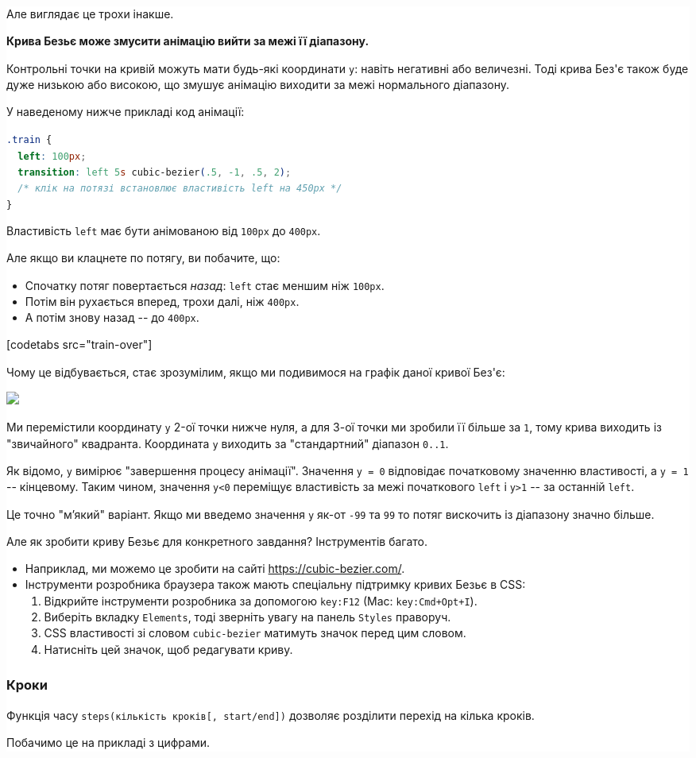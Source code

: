 Але виглядає це трохи інакше.

**Крива Безьє може змусити анімацію вийти за межі її діапазону.**

Контрольні точки на кривій можуть мати будь-які координати `y`: навіть негативні або величезні. Тоді крива Без'є також буде дуже низькою або високою, що змушує анімацію виходити за межі нормального діапазону.

У наведеному нижче прикладі код анімації:

```css
.train {
  left: 100px;
  transition: left 5s cubic-bezier(.5, -1, .5, 2);
  /* клік на потязі встановлює властивість left на 450px */
}
```

Властивість `left` має бути анімованою від `100px` до `400px`.

Але якщо ви клацнете по потягу, ви побачите, що:

- Спочатку потяг повертається *назад*: `left` стає меншим ніж `100px`.
- Потім він рухається вперед, трохи далі, ніж `400px`.
- А потім знову назад -- до `400px`.

[codetabs src="train-over"]

Чому це відбувається, стає зрозумілим, якщо ми подивимося на графік даної кривої Без'є:

![](bezier-train-over.svg)

Ми перемістили координату `y` 2-ої точки нижче нуля, а для 3-ої точки ми зробили її більше за `1`, тому крива виходить із "звичайного" квадранта. Координата `y` виходить за "стандартний" діапазон `0..1`.

Як відомо, `y` вимірює "завершення процесу анімації". Значення `y = 0` відповідає початковому значенню властивості, а `y = 1` -- кінцевому. Таким чином, значення `y<0` переміщує властивість за межі початкового `left` і `y>1` -- за останній `left`.

Це точно "м’який" варіант. Якщо ми введемо значення `y` як-от `-99` та `99` то потяг вискочить із діапазону значно більше.

Але як зробити криву Безьє для конкретного завдання? Інструментів багато. 

- Наприклад, ми можемо це зробити на сайті <https://cubic-bezier.com/>.
- Інструменти розробника браузера також мають спеціальну підтримку кривих Безьє в CSS:
    1. Відкрийте інструменти розробника за допомогою `key:F12` (Mac: `key:Cmd+Opt+I`).
    2. Виберіть вкладку `Elements`, тоді зверніть увагу на панель `Styles` праворуч.
    3. CSS властивості зі словом `cubic-bezier` матимуть значок перед цим словом.
    4. Натисніть цей значок, щоб редагувати криву.


### Кроки

Функція часу `steps(кількість кроків[, start/end])` дозволяє розділити перехід на кілька кроків.

Побачимо це на прикладі з цифрами.
